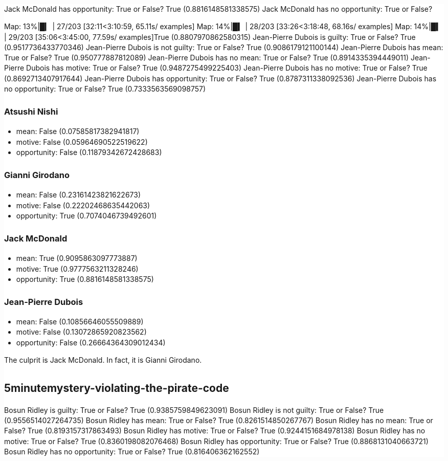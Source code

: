 Jack McDonald has opportunity: True or False?
True (0.8816148581338575)
Jack McDonald has no opportunity: True or False?

Map:  13%|█▎        | 27/203 [32:11<3:10:59, 65.11s/ examples]
Map:  14%|█▍        | 28/203 [33:26<3:18:48, 68.16s/ examples]
Map:  14%|█▍        | 29/203 [35:06<3:45:00, 77.59s/ examples]True (0.8807970862580315)
Jean-Pierre Dubois is guilty: True or False?
True (0.9517736433770346)
Jean-Pierre Dubois is not guilty: True or False?
True (0.9086179121100144)
Jean-Pierre Dubois has mean: True or False?
True (0.950777887812089)
Jean-Pierre Dubois has no mean: True or False?
True (0.8914335394449011)
Jean-Pierre Dubois has motive: True or False?
True (0.9487275499225403)
Jean-Pierre Dubois has no motive: True or False?
True (0.8692713407917644)
Jean-Pierre Dubois has opportunity: True or False?
True (0.8787311338092536)
Jean-Pierre Dubois has no opportunity: True or False?
True (0.7333563569098757)
### Atsushi Nishi
- mean: False (0.07585817382941817)
- motive: False (0.05964690522519622)
- opportunity: False (0.11879342672428683)

### Gianni Girodano
- mean: False (0.23161423821622673)
- motive: False (0.22202468635442063)
- opportunity: True (0.7074046739492601)

### Jack McDonald
- mean: True (0.9095863097773887)
- motive: True (0.9777563211328246)
- opportunity: True (0.8816148581338575)

### Jean-Pierre Dubois
- mean: False (0.10856646055509889)
- motive: False (0.13072865920823562)
- opportunity: False (0.26664364309012434)

The culprit is Jack McDonald.
In fact, it is Gianni Girodano.
## 5minutemystery-violating-the-pirate-code
Bosun Ridley is guilty: True or False?
True (0.9385759849623091)
Bosun Ridley is not guilty: True or False?
True (0.9556514027264735)
Bosun Ridley has mean: True or False?
True (0.8261514850267767)
Bosun Ridley has no mean: True or False?
True (0.8193157317863493)
Bosun Ridley has motive: True or False?
True (0.9244151684978138)
Bosun Ridley has no motive: True or False?
True (0.8360198082076468)
Bosun Ridley has opportunity: True or False?
True (0.8868131040663721)
Bosun Ridley has no opportunity: True or False?
True (0.816406362162552)